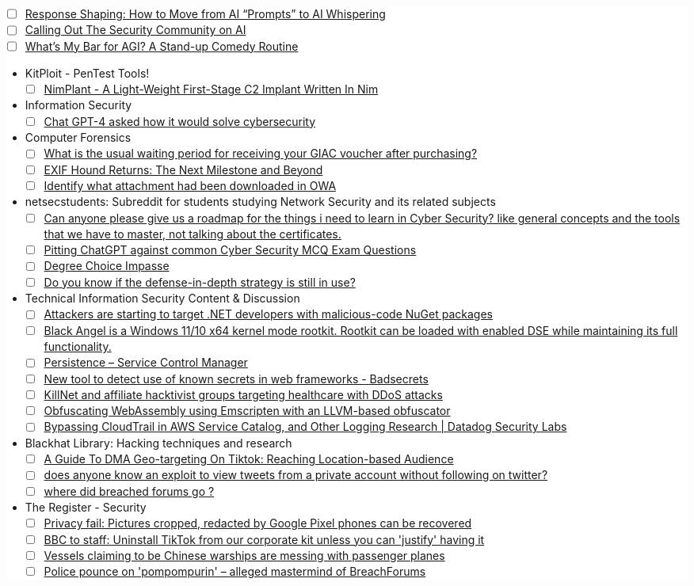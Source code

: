   - [ ] [Response Shaping: How to Move from AI “Prompts” to AI Whispering](https://danielmiessler.com/blog/response-shaping-how-to-move-from-ai-prompts-to-ai-whispering/)
  - [ ] [Calling Out The Security Community on AI](https://danielmiessler.com/blog/calling-out-the-security-community-on-ai/)
  - [ ] [What’s My Bar for AGI? A Stand-up Comedy Routine](https://danielmiessler.com/blog/whats-my-bar-for-agi-a-stand-up-comedy-routine/)
- KitPloit - PenTest Tools!
  - [ ] [NimPlant - A Light-Weight First-Stage C2 Implant Written In Nim](http://www.kitploit.com/2023/03/nimplant-light-weight-first-stage-c2.html)
- Information Security
  - [ ] [Chat GPT-4 asked how it would solve cybersecurity](https://www.reddit.com/r/Information_Security/comments/11wflsh/chat_gpt4_asked_how_it_would_solve_cybersecurity/)
- Computer Forensics
  - [ ] [What is the usual waiting period for receiving your GIAC voucher after purchasing?](https://www.reddit.com/r/computerforensics/comments/11wl0l6/what_is_the_usual_waiting_period_for_receiving/)
  - [ ] [EXIF Hound Returns: The Next Milestone and Beyond](https://www.reddit.com/r/computerforensics/comments/11w9rsw/exif_hound_returns_the_next_milestone_and_beyond/)
  - [ ] [Identify what attachment had been downloaded in OWA](https://www.reddit.com/r/computerforensics/comments/11whvr2/identify_what_attachment_had_been_downloaded_in/)
- netsecstudents: Subreddit for students studying Network Security and its related subjects
  - [ ] [Can anyone please give us a roadmap for the things i need to learn in Cyber Security? like general concepts and the tools that we have to master, not talking about the certificates.](https://www.reddit.com/r/netsecstudents/comments/11wab2l/can_anyone_please_give_us_a_roadmap_for_the/)
  - [ ] [Pitting ChatGPT against common Cyber Security MCQ Exam Questions](https://www.reddit.com/r/netsecstudents/comments/11w57eo/pitting_chatgpt_against_common_cyber_security_mcq/)
  - [ ] [Degree Choice Impasse](https://www.reddit.com/r/netsecstudents/comments/11wn4s6/degree_choice_impasse/)
  - [ ] [Do you know if the defense-in-depth strategy is still in use?](https://www.reddit.com/r/netsecstudents/comments/11wdtva/do_you_know_if_the_defenseindepth_strategy_is/)
- Technical Information Security Content & Discussion
  - [ ] [Attackers are starting to target .NET developers with malicious-code NuGet packages](https://www.reddit.com/r/netsec/comments/11wltir/attackers_are_starting_to_target_net_developers/)
  - [ ] [Black Angel is a Windows 11/10 x64 kernel mode rootkit. Rootkit can be loaded with enabled DSE while maintaining its full functionality.](https://www.reddit.com/r/netsec/comments/11wrnvv/black_angel_is_a_windows_1110_x64_kernel_mode/)
  - [ ] [Persistence – Service Control Manager](https://www.reddit.com/r/netsec/comments/11wn7vj/persistence_service_control_manager/)
  - [ ] [New tool to detect use of known secrets in web frameworks - Badsecrets](https://www.reddit.com/r/netsec/comments/11wqhq4/new_tool_to_detect_use_of_known_secrets_in_web/)
  - [ ] [KillNet and affiliate hacktivist groups targeting healthcare with DDoS attacks](https://www.reddit.com/r/netsec/comments/11wpeog/killnet_and_affiliate_hacktivist_groups_targeting/)
  - [ ] [Obfuscating WebAssembly using Emscripten with an LLVM-based obfuscator](https://www.reddit.com/r/netsec/comments/11wcd36/obfuscating_webassembly_using_emscripten_with_an/)
  - [ ] [Bypassing CloudTrail in AWS Service Catalog, and Other Logging Research | Datadog Security Labs](https://www.reddit.com/r/netsec/comments/11wjvqf/bypassing_cloudtrail_in_aws_service_catalog_and/)
- Blackhat Library: Hacking techniques and research
  - [ ] [A Guide To DMA Geo-targeting On Tiktok: Reaching Location-based Audience](https://www.reddit.com/r/blackhat/comments/11welqi/a_guide_to_dma_geotargeting_on_tiktok_reaching/)
  - [ ] [does anyone know an exploit to view tweets from a private account without following on twitter?](https://www.reddit.com/r/blackhat/comments/11wjak6/does_anyone_know_an_exploit_to_view_tweets_from_a/)
  - [ ] [where did breached forums go ?](https://www.reddit.com/r/blackhat/comments/11w3zmo/where_did_breached_forums_go/)
- The Register - Security
  - [ ] [Privacy fail: Pictures cropped, redacted by Google Pixel phones can be recovered](https://go.theregister.com/feed/www.theregister.com/2023/03/20/google_pixel_acropalypse/)
  - [ ] [BBC to staff: Uninstall TikTok from our corporate kit unless you can 'justify' having it](https://go.theregister.com/feed/www.theregister.com/2023/03/20/british_broadcasting_corporation_softbans_tiktok/)
  - [ ] [Vessels claiming to be Chinese warships are messing with passenger planes](https://go.theregister.com/feed/www.theregister.com/2023/03/20/vessels_claiming_to_be_chinese/)
  - [ ] [Police pounce on 'pompompurin' – alleged mastermind of BreachForums](https://go.theregister.com/feed/www.theregister.com/2023/03/20/in_brief_security/)